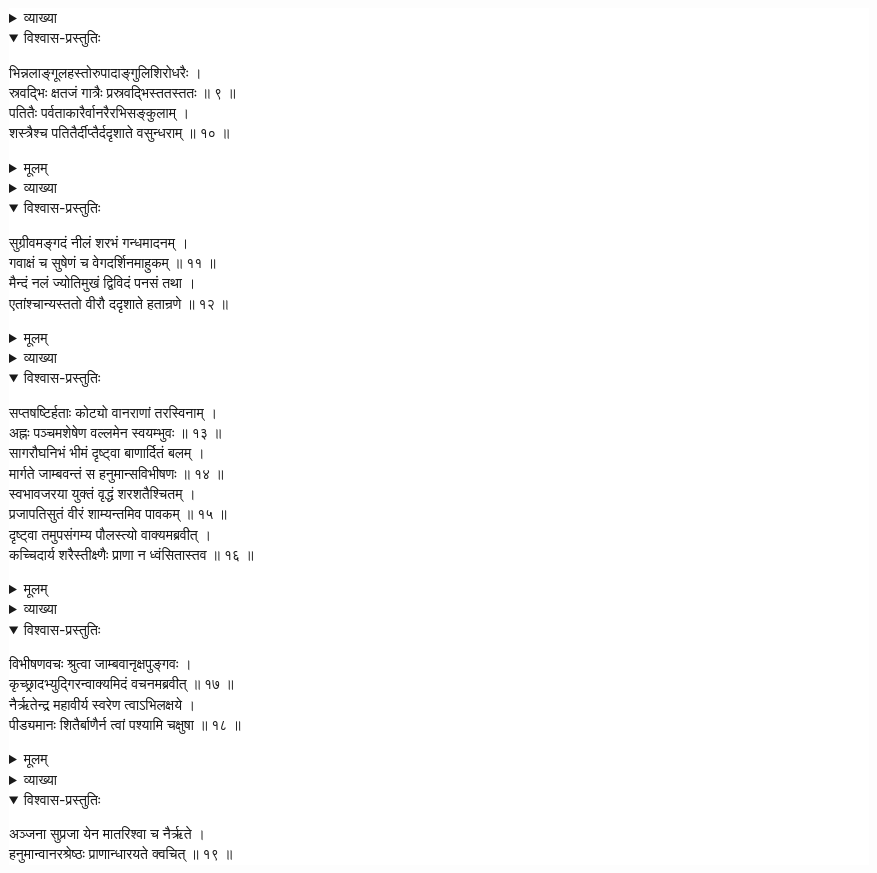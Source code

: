 <details><summary>व्याख्या</summary></details>

<details open><summary>विश्वास-प्रस्तुतिः</summary>

भिन्नलाङ्गूलहस्तोरुपादाङ्गुलिशिरोधरैः ।  
स्रवद्भिः क्षतजं गात्रैः प्रस्रवद्भिस्ततस्ततः ॥ ९ ॥  
पतितैः पर्वताकारैर्वानरैरभिसङ्कुलाम् ।  
शस्त्रैश्च पतितैर्दीप्तैर्ददृशाते वसुन्धराम् ॥ १० ॥
</details>

<details><summary>मूलम्</summary></details>

<details><summary>व्याख्या</summary></details>

<details open><summary>विश्वास-प्रस्तुतिः</summary>

सुग्रीवमङ्गदं नीलं शरभं गन्धमादनम् ।  
गवाक्षं च सुषेणं च वेगदर्शिनमाहुकम् ॥ ११ ॥  
मैन्दं नलं ज्योतिमुखं द्विविदं पनसं तथा ।  
एतांश्चान्यस्ततो वीरौ ददृशाते हतान्रणे ॥ १२ ॥
</details>

<details><summary>मूलम्</summary></details>

<details><summary>व्याख्या</summary></details>

<details open><summary>विश्वास-प्रस्तुतिः</summary>

सप्तषष्टिर्हताः कोट्यो वानराणां तरस्विनाम् ।  
अह्नः पञ्चमशेषेण वल्लमेन स्वयम्भुवः ॥ १३ ॥  
सागरौघनिभं भीमं दृष्ट्वा बाणार्दितं बलम् ।  
मार्गते जाम्बवन्तं स हनुमान्सविभीषणः ॥ १४ ॥  
स्वभावजरया युक्तं वृद्धं शरशतैश्चितम् ।  
प्रजापतिसुतं वीरं शाम्यन्तमिव पावकम् ॥ १५ ॥  
दृष्ट्वा तमुपसंगम्य पौलस्त्यो वाक्यमब्रवीत् ।  
कच्चिदार्य शरैस्तीक्ष्णैः प्राणा न ध्वंसितास्तव ॥ १६ ॥
</details>

<details><summary>मूलम्</summary></details>

<details><summary>व्याख्या</summary></details>

<details open><summary>विश्वास-प्रस्तुतिः</summary>

विभीषणवचः श्रुत्वा जाम्बवानृक्षपुङ्गवः ।  
कृच्छ्रादभ्युद्गिरन्वाक्यमिदं वचनमब्रवीत् ॥ १७ ॥  
नैर्ऋतेन्द्र महावीर्य स्वरेण त्वाऽभिलक्षये ।  
पीड्यमानः शितैर्बाणैर्न त्वां पश्यामि चक्षुषा ॥ १८ ॥
</details>

<details><summary>मूलम्</summary></details>

<details><summary>व्याख्या</summary></details>

<details open><summary>विश्वास-प्रस्तुतिः</summary>

अञ्जना सुप्रजा येन मातरिश्वा च नैर्ऋते ।  
हनुमान्वानरश्रेष्ठः प्राणान्धारयते क्वचित् ॥ १९ ॥
</details>

